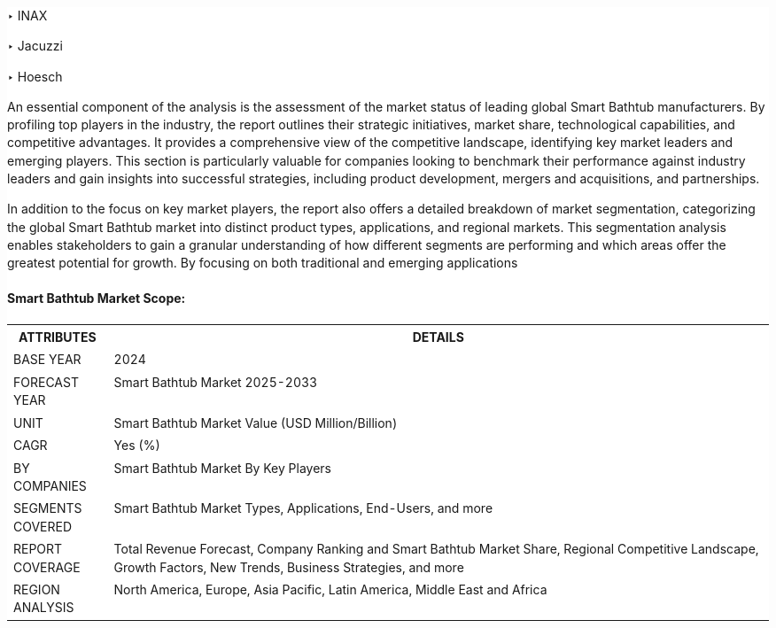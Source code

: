 ‣ INAX

‣ Jacuzzi

‣ Hoesch

An essential component of the analysis is the assessment of the market status of leading global Smart Bathtub manufacturers. By profiling top players in the industry, the report outlines their strategic initiatives, market share, technological capabilities, and competitive advantages. It provides a comprehensive view of the competitive landscape, identifying key market leaders and emerging players. This section is particularly valuable for companies looking to benchmark their performance against industry leaders and gain insights into successful strategies, including product development, mergers and acquisitions, and partnerships.

In addition to the focus on key market players, the report also offers a detailed breakdown of market segmentation, categorizing the global Smart Bathtub market into distinct product types, applications, and regional markets. This segmentation analysis enables stakeholders to gain a granular understanding of how different segments are performing and which areas offer the greatest potential for growth. By focusing on both traditional and emerging applications

<h4>Smart Bathtub Market Scope:</h4>
<table>
<tr>
<th>ATTRIBUTES</th>
<th>DETAILS</th>
</tr>
<tr>
<td>BASE YEAR</td>
<td>2024</td>
</tr>
<tr>
<td>FORECAST YEAR</td>
<td>Smart Bathtub Market 2025-2033</td>
</tr>
<tr>
<td>UNIT</td>
<td>Smart Bathtub Market Value (USD Million/Billion)</td>
<tr>
<td>CAGR</td>
<td>Yes (%)</td>
</tr>
</tr>
<tr>
<td>BY COMPANIES</td>
<td>Smart Bathtub Market By Key Players</td>
</tr>
<tr>
<td>SEGMENTS COVERED</td>
<td>Smart Bathtub Market Types, Applications, End-Users, and more</td>
</tr>
<tr>
<td>REPORT COVERAGE</td>
<td>Total Revenue Forecast, Company Ranking and Smart Bathtub Market Share, Regional Competitive Landscape, Growth Factors, New Trends, Business Strategies, and more</td>
</tr>
<tr>
<td>REGION ANALYSIS</td>
<td>North America, Europe, Asia Pacific, Latin America, Middle East and Africa</td>
</tr>
</table>

